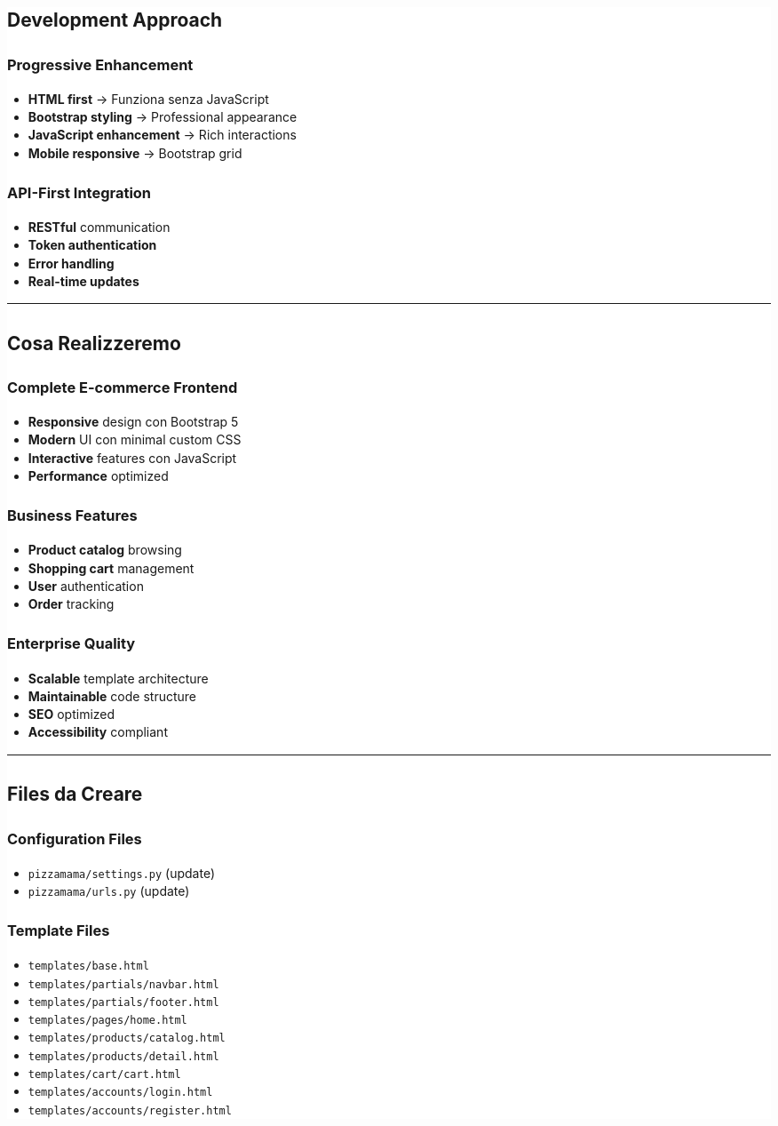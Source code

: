 ## Development Approach

### **Progressive Enhancement**
- **HTML first** → Funziona senza JavaScript
- **Bootstrap styling** → Professional appearance
- **JavaScript enhancement** → Rich interactions
- **Mobile responsive** → Bootstrap grid

### **API-First Integration**
- **RESTful** communication
- **Token authentication**
- **Error handling**
- **Real-time updates**

---

## Cosa Realizzeremo

### **Complete E-commerce Frontend**
- **Responsive** design con Bootstrap 5
- **Modern** UI con minimal custom CSS
- **Interactive** features con JavaScript
- **Performance** optimized

### **Business Features**
- **Product catalog** browsing
- **Shopping cart** management
- **User** authentication
- **Order** tracking

### **Enterprise Quality**
- **Scalable** template architecture
- **Maintainable** code structure
- **SEO** optimized
- **Accessibility** compliant

---

## Files da Creare

### **Configuration Files**
- `pizzamama/settings.py` (update)
- `pizzamama/urls.py` (update)

### **Template Files**
- `templates/base.html`
- `templates/partials/navbar.html`
- `templates/partials/footer.html`
- `templates/pages/home.html`
- `templates/products/catalog.html`
- `templates/products/detail.html`
- `templates/cart/cart.html`
- `templates/accounts/login.html`
- `templates/accounts/register.html`
